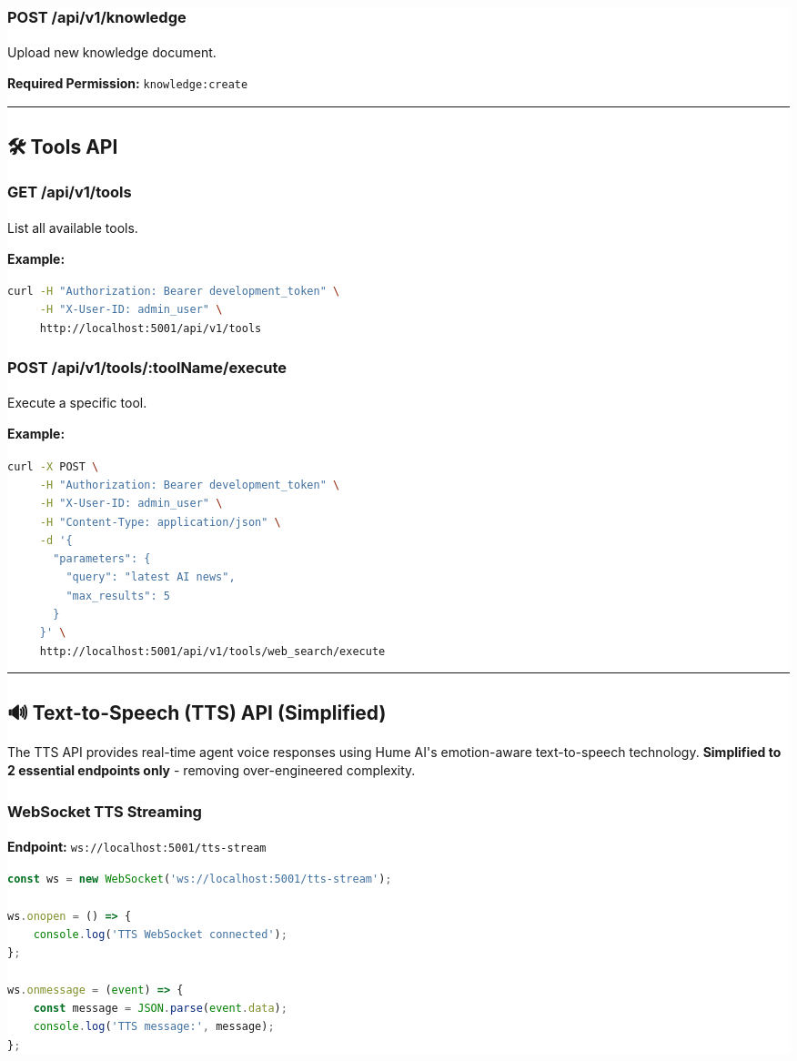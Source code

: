 ### POST /api/v1/knowledge
Upload new knowledge document.

**Required Permission:** `knowledge:create`

---

## 🛠️ Tools API

### GET /api/v1/tools
List all available tools.

**Example:**
```bash
curl -H "Authorization: Bearer development_token" \
     -H "X-User-ID: admin_user" \
     http://localhost:5001/api/v1/tools
```

### POST /api/v1/tools/:toolName/execute
Execute a specific tool.

**Example:**
```bash
curl -X POST \
     -H "Authorization: Bearer development_token" \
     -H "X-User-ID: admin_user" \
     -H "Content-Type: application/json" \
     -d '{
       "parameters": {
         "query": "latest AI news",
         "max_results": 5
       }
     }' \
     http://localhost:5001/api/v1/tools/web_search/execute
```

---

## 🔊 Text-to-Speech (TTS) API (Simplified)

The TTS API provides real-time agent voice responses using Hume AI's emotion-aware text-to-speech technology. **Simplified to 2 essential endpoints only** - removing over-engineered complexity.

### WebSocket TTS Streaming

**Endpoint:** `ws://localhost:5001/tts-stream`

```javascript
const ws = new WebSocket('ws://localhost:5001/tts-stream');

ws.onopen = () => {
    console.log('TTS WebSocket connected');
};

ws.onmessage = (event) => {
    const message = JSON.parse(event.data);
    console.log('TTS message:', message);
};
```
